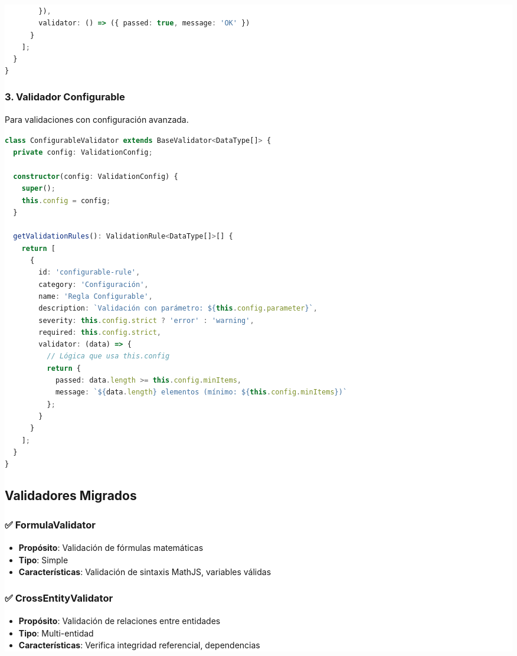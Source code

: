 ```typescript
        }),
        validator: () => ({ passed: true, message: 'OK' })
      }
    ];
  }
}
```

### 3. Validador Configurable

Para validaciones con configuración avanzada.

```typescript
class ConfigurableValidator extends BaseValidator<DataType[]> {
  private config: ValidationConfig;

  constructor(config: ValidationConfig) {
    super();
    this.config = config;
  }

  getValidationRules(): ValidationRule<DataType[]>[] {
    return [
      {
        id: 'configurable-rule',
        category: 'Configuración',
        name: 'Regla Configurable',
        description: `Validación con parámetro: ${this.config.parameter}`,
        severity: this.config.strict ? 'error' : 'warning',
        required: this.config.strict,
        validator: (data) => {
          // Lógica que usa this.config
          return {
            passed: data.length >= this.config.minItems,
            message: `${data.length} elementos (mínimo: ${this.config.minItems})`
          };
        }
      }
    ];
  }
}
```

## Validadores Migrados

### ✅ FormulaValidator
- **Propósito**: Validación de fórmulas matemáticas
- **Tipo**: Simple
- **Características**: Validación de sintaxis MathJS, variables válidas

### ✅ CrossEntityValidator  
- **Propósito**: Validación de relaciones entre entidades
- **Tipo**: Multi-entidad
- **Características**: Verifica integridad referencial, dependencias
